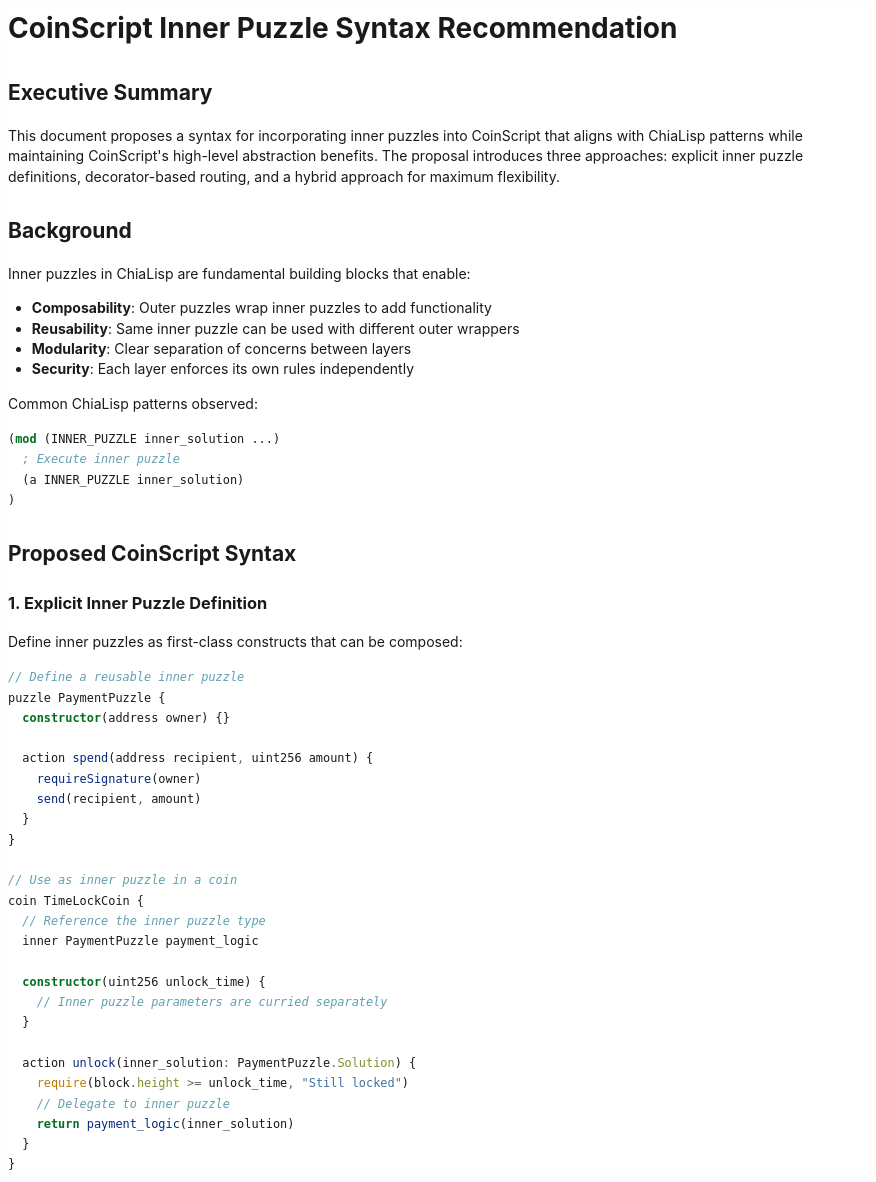  # CoinScript Inner Puzzle Syntax Recommendation

## Executive Summary

This document proposes a syntax for incorporating inner puzzles into CoinScript that aligns with ChiaLisp patterns while maintaining CoinScript's high-level abstraction benefits. The proposal introduces three approaches: explicit inner puzzle definitions, decorator-based routing, and a hybrid approach for maximum flexibility.

## Background

Inner puzzles in ChiaLisp are fundamental building blocks that enable:
- **Composability**: Outer puzzles wrap inner puzzles to add functionality
- **Reusability**: Same inner puzzle can be used with different outer wrappers
- **Modularity**: Clear separation of concerns between layers
- **Security**: Each layer enforces its own rules independently

Common ChiaLisp patterns observed:
```lisp
(mod (INNER_PUZZLE inner_solution ...)
  ; Execute inner puzzle
  (a INNER_PUZZLE inner_solution)
)
```

## Proposed CoinScript Syntax

### 1. Explicit Inner Puzzle Definition

Define inner puzzles as first-class constructs that can be composed:

```typescript
// Define a reusable inner puzzle
puzzle PaymentPuzzle {
  constructor(address owner) {}
  
  action spend(address recipient, uint256 amount) {
    requireSignature(owner)
    send(recipient, amount)
  }
}

// Use as inner puzzle in a coin
coin TimeLockCoin {
  // Reference the inner puzzle type
  inner PaymentPuzzle payment_logic
  
  constructor(uint256 unlock_time) {
    // Inner puzzle parameters are curried separately
  }
  
  action unlock(inner_solution: PaymentPuzzle.Solution) {
    require(block.height >= unlock_time, "Still locked")
    // Delegate to inner puzzle
    return payment_logic(inner_solution)
  }
}
```
